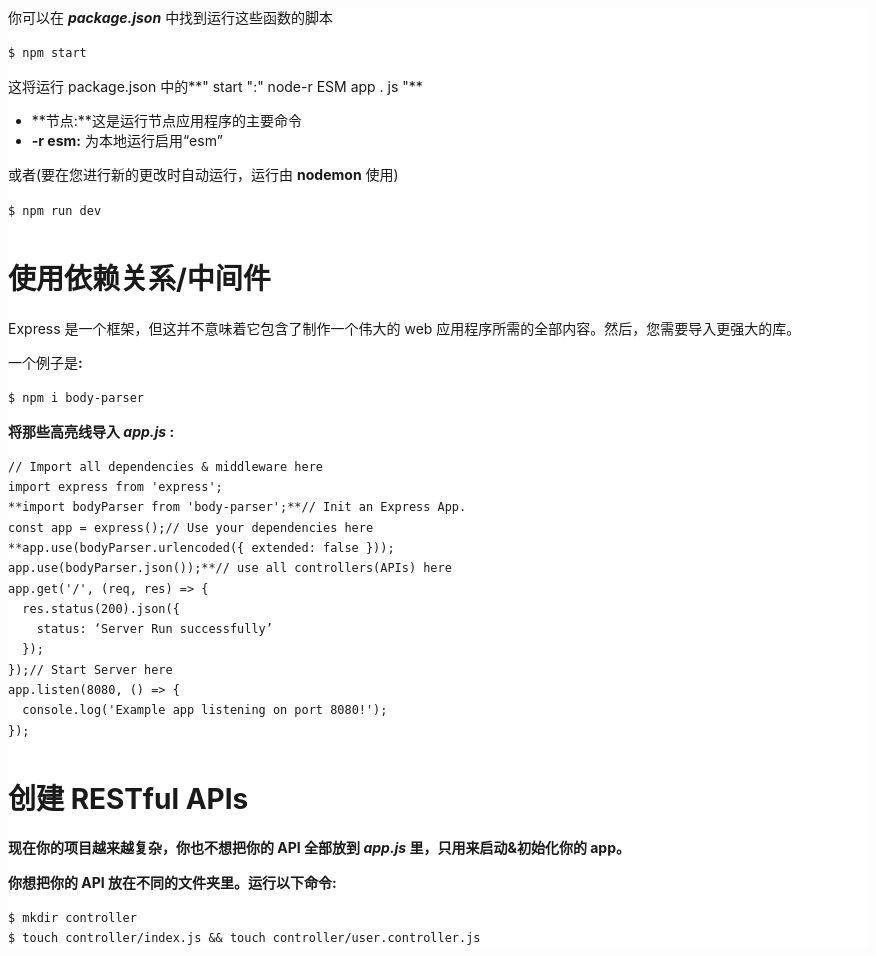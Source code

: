 你可以在 ***package.json*** 中找到运行这些函数的脚本

```
$ npm start
```

这将运行 package.json 中的**" start ":" node-r ESM app . js "**

*   **节点:**这是运行节点应用程序的主要命令
*   **-r esm:** 为本地运行启用“esm”

或者(要在您进行新的更改时自动运行，运行由 **nodemon** 使用)

```
$ npm run dev
```

# 使用依赖关系/中间件

Express 是一个框架，但这并不意味着它包含了制作一个伟大的 web 应用程序所需的全部内容。然后，您需要导入更强大的库。

一个例子是[](https://github.com/expressjs/body-parser)**:**

```
$ npm i body-parser
```

**将那些高亮线导入 ***app.js*** :**

```
// Import all dependencies & middleware here
import express from 'express';
**import bodyParser from 'body-parser';**// Init an Express App.
const app = express();// Use your dependencies here
**app.use(bodyParser.urlencoded({ extended: false }));
app.use(bodyParser.json());**// use all controllers(APIs) here
app.get('/', (req, res) => {
  res.status(200).json({
    status: ‘Server Run successfully’
  });
});// Start Server here
app.listen(8080, () => {
  console.log('Example app listening on port 8080!');
});
```

# **创建 RESTful APIs**

**现在你的项目越来越复杂，你也不想把你的 API 全部放到 ***app.js*** 里，只用来启动&初始化你的 app。**

**你想把你的 API 放在不同的文件夹里。运行以下命令:**

```
$ mkdir controller 
$ touch controller/index.js && touch controller/user.controller.js
```
